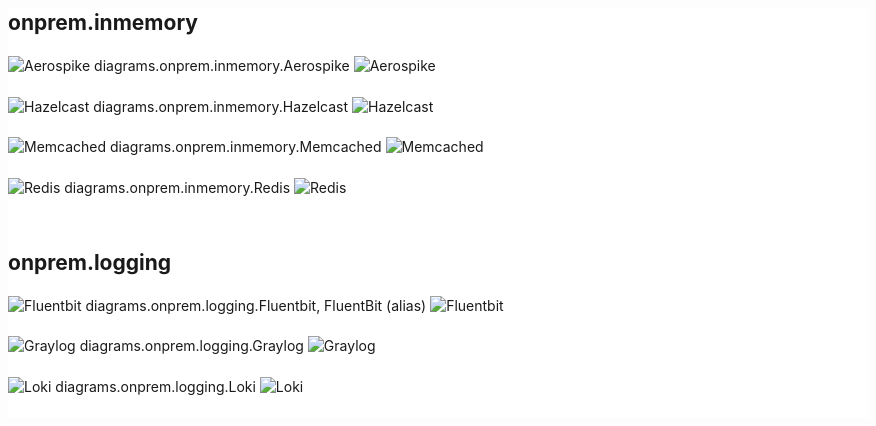 
## onprem.inmemory

<div class="tooltip">
  <img src="/img/diagrams_xtd/resources/onprem/inmemory/aerospike.png" alt="Aerospike">
  diagrams.onprem.inmemory.Aerospike
  <span class="tooltiptext"><img width="256" src="/img/diagrams_xtd/resources/onprem/inmemory/aerospike.png" alt="Aerospike"></span>
</div><br>

<div class="tooltip">
  <img src="/img/diagrams_xtd/resources/onprem/inmemory/hazelcast.png" alt="Hazelcast">
  diagrams.onprem.inmemory.Hazelcast
  <span class="tooltiptext"><img width="256" src="/img/diagrams_xtd/resources/onprem/inmemory/hazelcast.png" alt="Hazelcast"></span>
</div><br>

<div class="tooltip">
  <img src="/img/diagrams_xtd/resources/onprem/inmemory/memcached.png" alt="Memcached">
  diagrams.onprem.inmemory.Memcached
  <span class="tooltiptext"><img width="256" src="/img/diagrams_xtd/resources/onprem/inmemory/memcached.png" alt="Memcached"></span>
</div><br>

<div class="tooltip">
  <img src="/img/diagrams_xtd/resources/onprem/inmemory/redis.png" alt="Redis">
  diagrams.onprem.inmemory.Redis
  <span class="tooltiptext"><img width="256" src="/img/diagrams_xtd/resources/onprem/inmemory/redis.png" alt="Redis"></span>
</div><br>


## onprem.logging

<div class="tooltip">
  <img src="/img/diagrams_xtd/resources/onprem/logging/fluentbit.png" alt="Fluentbit">
  diagrams.onprem.logging.Fluentbit, FluentBit (alias)
  <span class="tooltiptext"><img width="256" src="/img/diagrams_xtd/resources/onprem/logging/fluentbit.png" alt="Fluentbit"></span>
</div><br>

<div class="tooltip">
  <img src="/img/diagrams_xtd/resources/onprem/logging/graylog.png" alt="Graylog">
  diagrams.onprem.logging.Graylog
  <span class="tooltiptext"><img width="256" src="/img/diagrams_xtd/resources/onprem/logging/graylog.png" alt="Graylog"></span>
</div><br>

<div class="tooltip">
  <img src="/img/diagrams_xtd/resources/onprem/logging/loki.png" alt="Loki">
  diagrams.onprem.logging.Loki
  <span class="tooltiptext"><img width="256" src="/img/diagrams_xtd/resources/onprem/logging/loki.png" alt="Loki"></span>
</div><br>
